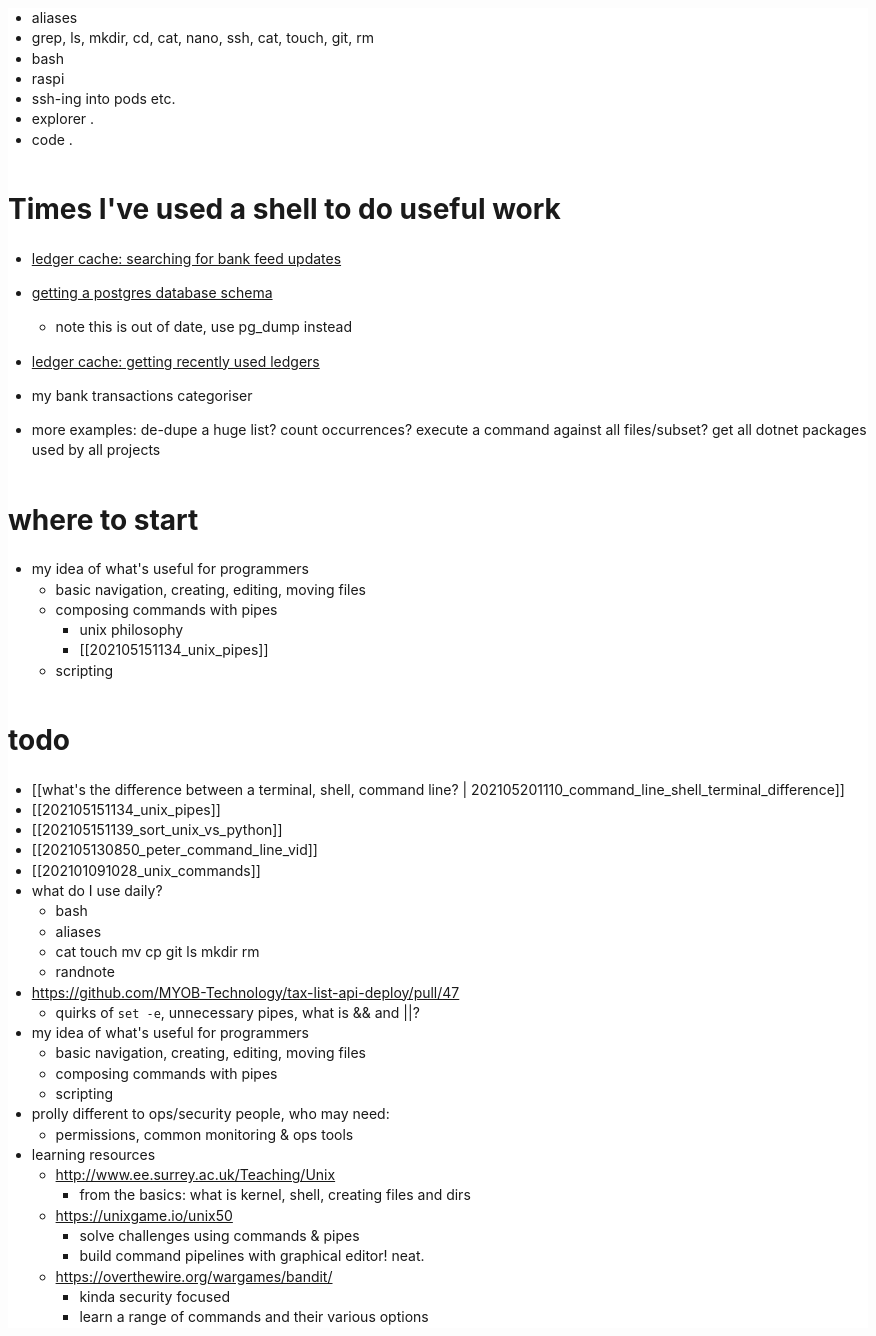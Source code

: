 - aliases
- grep, ls, mkdir, cd, cat, nano, ssh, cat, touch, git, rm
- bash
- raspi
- ssh-ing into pods etc.
- explorer .
- code .

# Times I've used a shell to do useful work
- [ledger cache: searching for bank feed updates](https://myobconfluence.atlassian.net/wiki/spaces/~440109569/blog/2020/10/05/1669763962/Are%2Bbank%2Bfeed%2Bstatuses%2Bout%2Bof%2Bdate%2Bon%2Btransaction%2Bprocessing)
- [getting a postgres database schema](https://myobconfluence.atlassian.net/wiki/spaces/~440109569/blog/2020/12/03/1844710943/Rummaging+around+the+protege+dashboard+databases)
  - note this is out of date, use pg_dump instead
- [ledger cache: getting recently used ledgers](https://myobconfluence.atlassian.net/wiki/spaces/PWT/blog/2020/06/04/1365805259/Ledger%2Bcache%2BCloudWatch%2Binsights%2Bshell%2Btrickery)
- my bank transactions categoriser

- more examples: de-dupe a huge list? count occurrences? execute a command against all files/subset?
        get all dotnet packages used by all projects

# where to start
- my idea of what's useful for programmers
    - basic navigation, creating, editing, moving files
    - composing commands with pipes
      - unix philosophy
      - [[202105151134_unix_pipes]]
    - scripting


# todo
- [[what's the difference between a terminal, shell, command line? | 202105201110_command_line_shell_terminal_difference]]
- [[202105151134_unix_pipes]]
- [[202105151139_sort_unix_vs_python]]
- [[202105130850_peter_command_line_vid]]
- [[202101091028_unix_commands]]
- what do I use daily?
    - bash
    - aliases
    - cat touch mv cp git ls mkdir rm
    - randnote
- https://github.com/MYOB-Technology/tax-list-api-deploy/pull/47
    - quirks of `set -e`, unnecessary pipes, what is && and ||?
- my idea of what's useful for programmers
    - basic navigation, creating, editing, moving files
    - composing commands with pipes
    - scripting
- prolly different to ops/security people, who may need:
    - permissions, common monitoring & ops tools
- learning resources
    - http://www.ee.surrey.ac.uk/Teaching/Unix
        - from the basics: what is kernel, shell, creating files and dirs
    - https://unixgame.io/unix50
        - solve challenges using commands & pipes
        - build command pipelines with graphical editor! neat.
    - https://overthewire.org/wargames/bandit/
        - kinda security focused
        - learn a range of commands and their various options